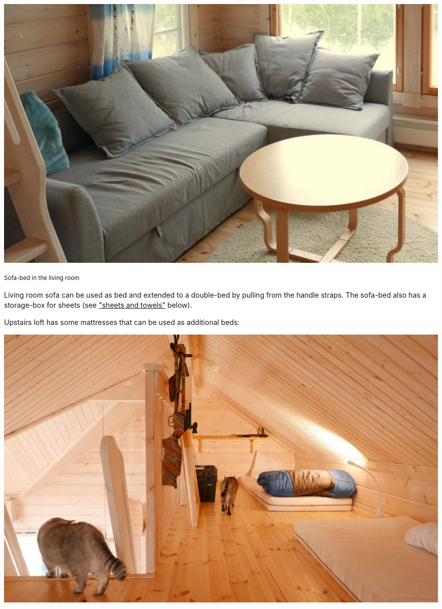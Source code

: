 ![Sofa-bed](sofa.jpg)

<small>Sofa-bed in the living room</small>

Living room sofa can be used as bed and extended to a double-bed by pulling from the handle straps. The sofa-bed also has a storage-box for sheets (see ["sheets and towels"](#sheets-and-towels) below).

Upstairs loft has some mattresses that can be used as additional beds:

![Loft matress](loft.jpg)
